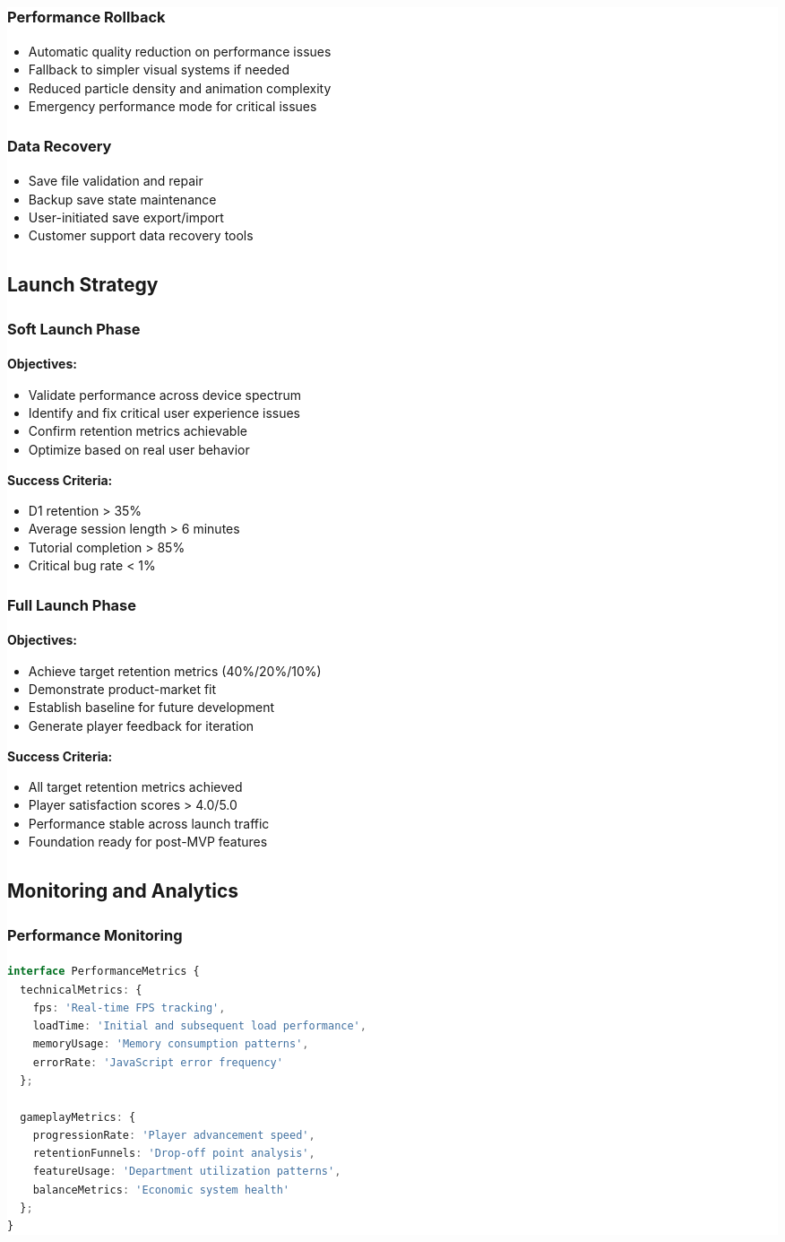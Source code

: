 ### Performance Rollback
- Automatic quality reduction on performance issues
- Fallback to simpler visual systems if needed
- Reduced particle density and animation complexity
- Emergency performance mode for critical issues

### Data Recovery
- Save file validation and repair
- Backup save state maintenance
- User-initiated save export/import
- Customer support data recovery tools

## Launch Strategy

### Soft Launch Phase
**Objectives:**
- Validate performance across device spectrum
- Identify and fix critical user experience issues
- Confirm retention metrics achievable
- Optimize based on real user behavior

**Success Criteria:**
- D1 retention > 35%
- Average session length > 6 minutes
- Tutorial completion > 85%
- Critical bug rate < 1%

### Full Launch Phase
**Objectives:**
- Achieve target retention metrics (40%/20%/10%)
- Demonstrate product-market fit
- Establish baseline for future development
- Generate player feedback for iteration

**Success Criteria:**
- All target retention metrics achieved
- Player satisfaction scores > 4.0/5.0
- Performance stable across launch traffic
- Foundation ready for post-MVP features

## Monitoring and Analytics

### Performance Monitoring
```typescript
interface PerformanceMetrics {
  technicalMetrics: {
    fps: 'Real-time FPS tracking',
    loadTime: 'Initial and subsequent load performance',
    memoryUsage: 'Memory consumption patterns',
    errorRate: 'JavaScript error frequency'
  };
  
  gameplayMetrics: {
    progressionRate: 'Player advancement speed',
    retentionFunnels: 'Drop-off point analysis',
    featureUsage: 'Department utilization patterns',
    balanceMetrics: 'Economic system health'
  };
}
```
